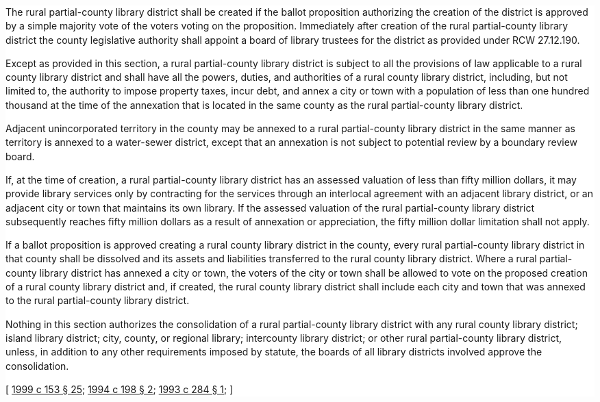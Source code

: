 The rural partial-county library district shall be created if the ballot proposition authorizing the creation of the district is approved by a simple majority vote of the voters voting on the proposition. Immediately after creation of the rural partial-county library district the county legislative authority shall appoint a board of library trustees for the district as provided under RCW 27.12.190.

Except as provided in this section, a rural partial-county library district is subject to all the provisions of law applicable to a rural county library district and shall have all the powers, duties, and authorities of a rural county library district, including, but not limited to, the authority to impose property taxes, incur debt, and annex a city or town with a population of less than one hundred thousand at the time of the annexation that is located in the same county as the rural partial-county library district.

Adjacent unincorporated territory in the county may be annexed to a rural partial-county library district in the same manner as territory is annexed to a water-sewer district, except that an annexation is not subject to potential review by a boundary review board.

If, at the time of creation, a rural partial-county library district has an assessed valuation of less than fifty million dollars, it may provide library services only by contracting for the services through an interlocal agreement with an adjacent library district, or an adjacent city or town that maintains its own library. If the assessed valuation of the rural partial-county library district subsequently reaches fifty million dollars as a result of annexation or appreciation, the fifty million dollar limitation shall not apply.

If a ballot proposition is approved creating a rural county library district in the county, every rural partial-county library district in that county shall be dissolved and its assets and liabilities transferred to the rural county library district. Where a rural partial-county library district has annexed a city or town, the voters of the city or town shall be allowed to vote on the proposed creation of a rural county library district and, if created, the rural county library district shall include each city and town that was annexed to the rural partial-county library district.

Nothing in this section authorizes the consolidation of a rural partial-county library district with any rural county library district; island library district; city, county, or regional library; intercounty library district; or other rural partial-county library district, unless, in addition to any other requirements imposed by statute, the boards of all library districts involved approve the consolidation.

\[ [1999 c 153 § 25](http://lawfilesext.leg.wa.gov/biennium/1999-00/Pdf/Bills/Session%20Laws/House/1264.SL.pdf?cite=1999%20c%20153%20§%2025); [1994 c 198 § 2](http://lawfilesext.leg.wa.gov/biennium/1993-94/Pdf/Bills/Session%20Laws/Senate/6203.SL.pdf?cite=1994%20c%20198%20§%202); [1993 c 284 § 1](http://lawfilesext.leg.wa.gov/biennium/1993-94/Pdf/Bills/Session%20Laws/Senate/5751-S.SL.pdf?cite=1993%20c%20284%20§%201); \]

